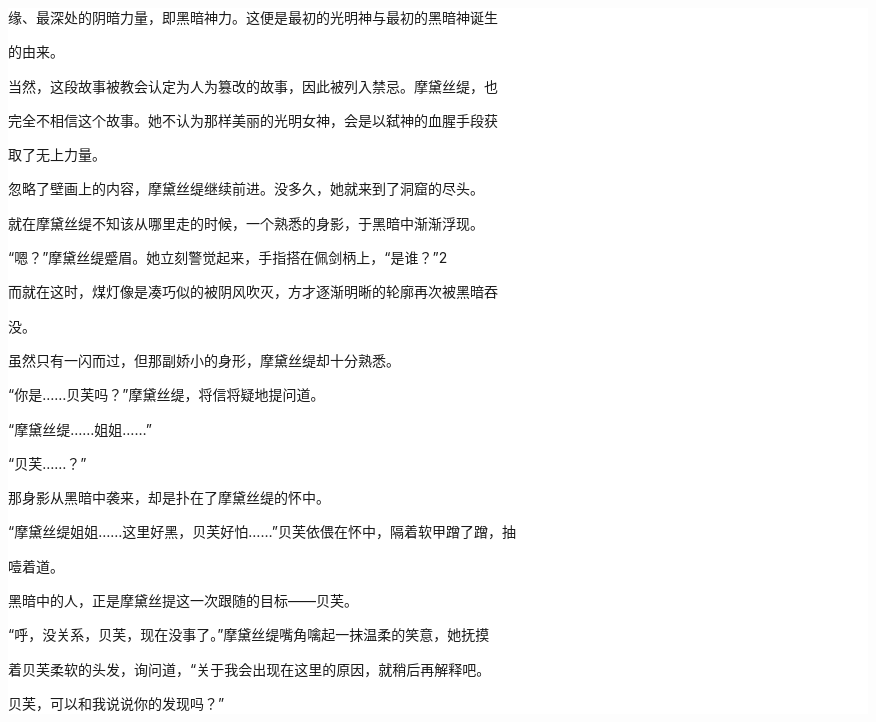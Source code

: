 缘、最深处的阴暗力量，即黑暗神力。这便是最初的光明神与最初的黑暗神诞生

的由来。





当然，这段故事被教会认定为人为篡改的故事，因此被列入禁忌。摩黛丝缇，也

完全不相信这个故事。她不认为那样美丽的光明女神，会是以弑神的血腥手段获

取了无上力量。



忽略了壁画上的内容，摩黛丝缇继续前进。没多久，她就来到了洞窟的尽头。





就在摩黛丝缇不知该从哪里走的时候，一个熟悉的身影，于黑暗中渐渐浮现。



“嗯？”摩黛丝缇蹙眉。她立刻警觉起来，手指搭在佩剑柄上，“是谁？”2





而就在这时，煤灯像是凑巧似的被阴风吹灭，方才逐渐明晰的轮廓再次被黑暗吞

没。

虽然只有一闪而过，但那副娇小的身形，摩黛丝缇却十分熟悉。



“你是……贝芙吗？”摩黛丝缇，将信将疑地提问道。

“摩黛丝缇……姐姐……”



“贝芙……？”



那身影从黑暗中袭来，却是扑在了摩黛丝缇的怀中。





“摩黛丝缇姐姐……这里好黑，贝芙好怕……”贝芙依偎在怀中，隔着软甲蹭了蹭，抽

噎着道。

黑暗中的人，正是摩黛丝提这一次跟随的目标——贝芙。





“呼，没关系，贝芙，现在没事了。”摩黛丝缇嘴角噙起一抹温柔的笑意，她抚摸

着贝芙柔软的头发，询问道，“关于我会出现在这里的原因，就稍后再解释吧。

贝芙，可以和我说说你的发现吗？”



